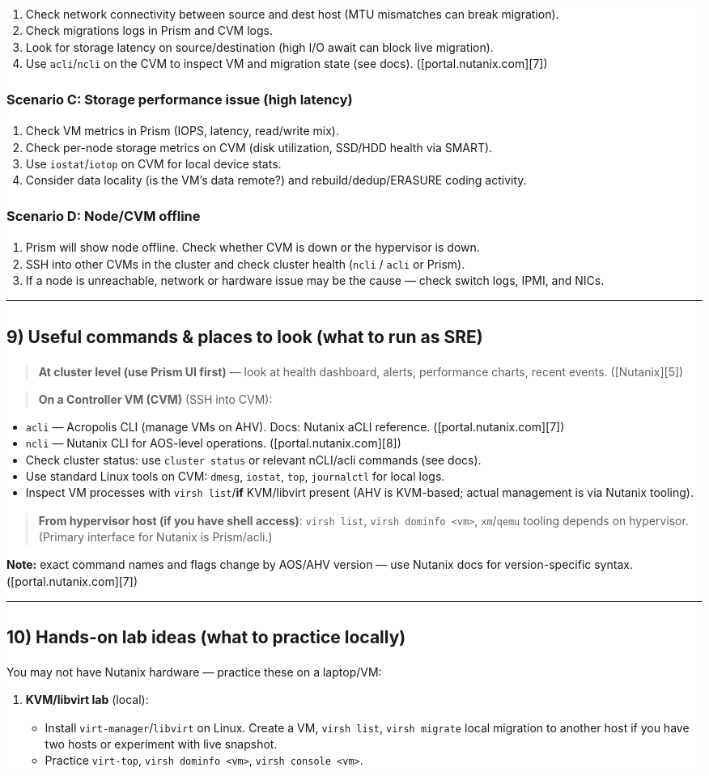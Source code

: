 1. Check network connectivity between source and dest host (MTU mismatches can break migration).
2. Check migrations logs in Prism and CVM logs.
3. Look for storage latency on source/destination (high I/O await can block live migration).
4. Use `acli`/`ncli` on the CVM to inspect VM and migration state (see docs). ([portal.nutanix.com][7])

### Scenario C: Storage performance issue (high latency)

1. Check VM metrics in Prism (IOPS, latency, read/write mix).
2. Check per-node storage metrics on CVM (disk utilization, SSD/HDD health via SMART).
3. Use `iostat`/`iotop` on CVM for local device stats.
4. Consider data locality (is the VM’s data remote?) and rebuild/dedup/ERASURE coding activity.

### Scenario D: Node/CVM offline

1. Prism will show node offline. Check whether CVM is down or the hypervisor is down.
2. SSH into other CVMs in the cluster and check cluster health (`ncli` / `acli` or Prism).
3. If a node is unreachable, network or hardware issue may be the cause — check switch logs, IPMI, and NICs.

---

## 9) Useful commands & places to look (what to run as SRE)

> **At cluster level (use Prism UI first)** — look at health dashboard, alerts, performance charts, recent events. ([Nutanix][5])

> **On a Controller VM (CVM)** (SSH into CVM):

* `acli` — Acropolis CLI (manage VMs on AHV). Docs: Nutanix aCLI reference. ([portal.nutanix.com][7])
* `ncli` — Nutanix CLI for AOS-level operations. ([portal.nutanix.com][8])
* Check cluster status: use `cluster status` or relevant nCLI/acli commands (see docs).
* Use standard Linux tools on CVM: `dmesg`, `iostat`, `top`, `journalctl` for local logs.
* Inspect VM processes with `virsh list`/**if** KVM/libvirt present (AHV is KVM-based; actual management is via Nutanix tooling).

> **From hypervisor host (if you have shell access)**: `virsh list`, `virsh dominfo <vm>`, `xm`/`qemu` tooling depends on hypervisor. (Primary interface for Nutanix is Prism/acli.)

**Note:** exact command names and flags change by AOS/AHV version — use Nutanix docs for version-specific syntax. ([portal.nutanix.com][7])

---

## 10) Hands-on lab ideas (what to practice locally)

You may not have Nutanix hardware — practice these on a laptop/VM:

1. **KVM/libvirt lab** (local):

   * Install `virt-manager`/`libvirt` on Linux. Create a VM, `virsh list`, `virsh migrate` local migration to another host if you have two hosts or experiment with live snapshot.
   * Practice `virt-top`, `virsh dominfo <vm>`, `virsh console <vm>`.
